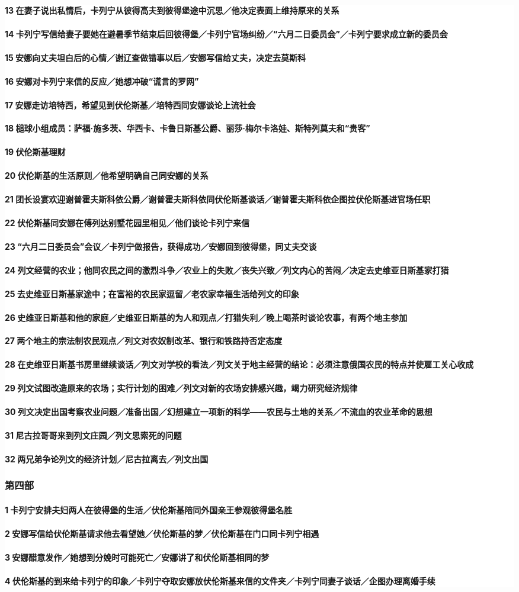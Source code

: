 #### 13 在妻子说出私情后，卡列宁从彼得高夫到彼得堡途中沉思／他决定表面上维持原来的关系

#### 14 卡列宁写信给妻子要她在避暑季节结束后回彼得堡／卡列宁官场纠纷／“六月二日委员会”／卡列宁要求成立新的委员会

#### 15 安娜向丈夫坦白后的心情／谢辽查做错事以后／安娜写信给丈夫，决定去莫斯科

#### 16 安娜对卡列宁来信的反应／她想冲破“谎言的罗网”

#### 17 安娜走访培特西，希望见到伏伦斯基／培特西同安娜谈论上流社会

#### 18 槌球小组成员：萨福·施多茨、华西卡、卡鲁日斯基公爵、丽莎·梅尔卡洛娃、斯特列莫夫和“贵客”

#### 19 伏伦斯基理财

#### 20 伏伦斯基的生活原则／他希望明确自己同安娜的关系

#### 21 团长设宴欢迎谢普霍夫斯科依公爵／谢普霍夫斯科依同伏伦斯基谈话／谢普霍夫斯科依企图拉伏伦斯基进官场任职

#### 22 伏伦斯基同安娜在傅列达别墅花园里相见／他们谈论卡列宁来信

#### 23 “六月二日委员会”会议／卡列宁做报告，获得成功／安娜回到彼得堡，同丈夫交谈

#### 24 列文经营的农业；他同农民之间的激烈斗争／农业上的失败／丧失兴致／列文内心的苦闷／决定去史维亚日斯基家打猎

#### 25 去史维亚日斯基家途中；在富裕的农民家逗留／老农家幸福生活给列文的印象

#### 26 史维亚日斯基和他的家庭／史维亚日斯基的为人和观点／打猎失利／晚上喝茶时谈论农事，有两个地主参加

#### 27 两个地主的宗法制农民观点／列文对农奴制改革、银行和铁路持否定态度

#### 28 在史维亚日斯基书房里继续谈话／列文对学校的看法／列文关于地主经营的结论：必须注意俄国农民的特点并使雇工关心收成

#### 29 列文试图改造原来的农场；实行计划的困难／列文对新的农场安排感兴趣，竭力研究经济规律

#### 30 列文决定出国考察农业问题／准备出国／幻想建立一项新的科学——农民与土地的关系／不流血的农业革命的思想

#### 31 尼古拉哥哥来到列文庄园／列文思索死的问题

#### 32 两兄弟争论列文的经济计划／尼古拉离去／列文出国

### 第四部

#### 1 卡列宁安排夫妇两人在彼得堡的生活／伏伦斯基陪同外国亲王参观彼得堡名胜

#### 2 安娜写信给伏伦斯基请求他去看望她／伏伦斯基的梦／伏伦斯基在门口同卡列宁相遇

#### 3 安娜醋意发作／她想到分娩时可能死亡／安娜讲了和伏伦斯基相同的梦

#### 4 伏伦斯基的到来给卡列宁的印象／卡列宁夺取安娜放伏伦斯基来信的文件夹／卡列宁同妻子谈话／企图办理离婚手续
